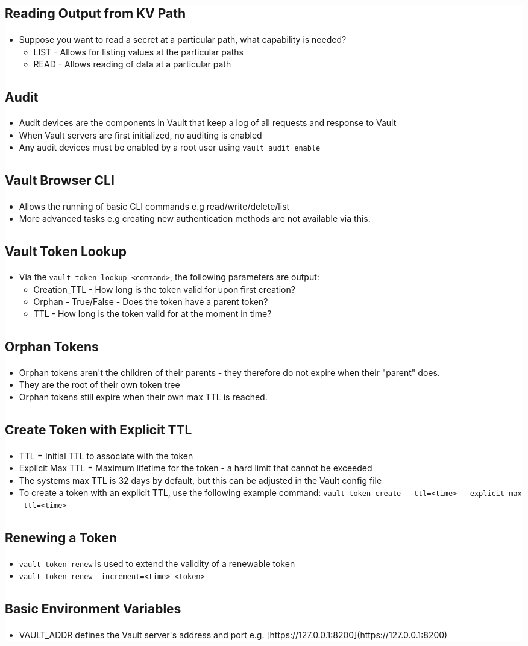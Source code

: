 ## Reading Output from KV Path

- Suppose you want to read a secret at a particular path, what capability is needed?
  - LIST - Allows for listing values at the particular paths
  - READ - Allows reading of data at a particular path

## Audit

- Audit devices are the components in Vault that keep a log of all requests and response to Vault
- When Vault servers are first initialized, no auditing is enabled
- Any audit devices must be enabled by a root user using `vault audit enable`

## Vault Browser CLI

- Allows the running of basic CLI commands e.g read/write/delete/list
- More advanced tasks e.g creating new authentication methods are not available via this.

## Vault Token Lookup

- Via the `vault token lookup <command>`, the following parameters are output:
  - Creation_TTL - How long is the token valid for upon first creation?
  - Orphan - True/False - Does the token have a parent token?
  - TTL - How long is the token valid for at the moment in time?

## Orphan Tokens

- Orphan tokens aren't the children of their parents - they therefore do not expire when their "parent" does.
- They are the root of their own token tree
- Orphan tokens still expire when their own max TTL is reached.

## Create Token with Explicit TTL

- TTL = Initial TTL to associate with the token
- Explicit Max TTL = Maximum lifetime for the token - a hard limit that cannot be exceeded
- The systems max TTL is 32 days by default, but this can be adjusted in the Vault config file
- To create a token with an explicit TTL, use the following example command: `vault token create --ttl=<time> --explicit-max-ttl=<time>`

## Renewing a Token

- `vault token renew` is used to extend the validity of a renewable token
- `vault token renew -increment=<time> <token>`

## Basic Environment Variables

- VAULT_ADDR defines the Vault server's address and port e.g. [https://127.0.0.1:8200](https://127.0.0.1:8200)
